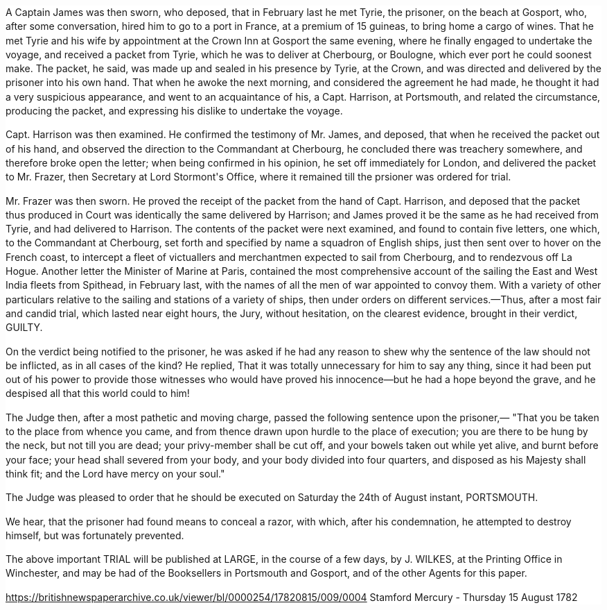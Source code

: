 A Captain James was then sworn, who deposed, that in February last he met Tyrie, the prisoner, on the beach at Gosport, who, after some conversation, hired him to go to a port in France, at a premium of 15 guineas, to bring home a cargo of wines. That he met Tyrie and his wife by appointment at the Crown Inn at Gosport the same evening, where he finally engaged to undertake the voyage, and received a packet from Tyrie, which he was to deliver at Cherbourg, or Boulogne, which ever port he could soonest make. The packet, he said, was made up and sealed in his presence by Tyrie, at the Crown, and was directed and delivered by the prisoner into his own hand. That when he awoke the next morning, and considered the agreement he had made, he thought it had a very suspicious appearance, and went to an acquaintance of his, a Capt. Harrison, at Portsmouth, and related the circumstance, producing the packet, and expressing his dislike to undertake the voyage.

Capt. Harrison was then examined. He confirmed the testimony of Mr. James, and deposed, that when he received the packet out of his hand, and observed the direction to the Commandant at Cherbourg, he concluded there was treachery somewhere, and therefore broke open the letter; when being confirmed in his opinion, he set off immediately for London, and delivered the packet to Mr. Frazer, then Secretary at Lord Stormont's Office, where it remained till the prsioner was ordered for trial.

Mr. Frazer was then sworn. He proved the receipt of the packet from the hand of Capt. Harrison, and deposed that the packet thus produced in Court was identically the same delivered by Harrison; and James proved it be the same as he had received from Tyrie, and had delivered to Harrison. The contents of the packet were next examined, and found to contain five letters, one which, to the Commandant at Cherbourg, set forth and specified by name a squadron of English ships, just then sent over to hover on the French coast, to intercept a fleet of victuallers and merchantmen expected to sail from Cherbourg, and to rendezvous off La Hogue. Another letter the Minister of Marine at Paris, contained the most comprehensive account of the sailing the East and West India fleets from Spithead, in February last, with the names of all the men of war appointed to convoy them. With a variety of other particulars relative to the sailing and stations of a variety of ships, then under orders on different services.—Thus, after a most fair and candid trial, which lasted near eight hours, the Jury, without hesitation, on the clearest evidence, brought in their verdict, GUILTY.

On the verdict being notified to the prisoner, he was asked if he had any reason to shew why the sentence of the law should not be inflicted, as in all cases of the kind? He replied, That it was totally unnecessary for him to say any thing, since it had been put out of his power to provide those witnesses who would have proved his innocence—but he had a hope beyond the grave, and he despised all that this world could to him!

The Judge then, after a most pathetic and moving charge, passed the following sentence upon the prisoner,— "That you be taken to the place from whence you came, and from thence drawn upon hurdle to the place of execution; you are there to be hung by the neck, but not till you are dead; your privy-member shall be cut off, and your bowels taken out while yet alive, and burnt before your face; your head shall severed from your body, and your body divided into four quarters, and disposed as his Majesty shall think fit; and the Lord have mercy on your soul."

The Judge was pleased to order that he should be executed on Saturday the 24th of August instant, PORTSMOUTH.

We hear, that the prisoner had found means to conceal a razor, with which, after his condemnation, he attempted to destroy himself, but was fortunately prevented.

The above important TRIAL will be published at LARGE, in the course of a few days, by J. WILKES, at the Printing Office in Winchester, and may be had of the Booksellers in Portsmouth and Gosport, and of the other Agents for this paper.

https://britishnewspaperarchive.co.uk/viewer/bl/0000254/17820815/009/0004
Stamford Mercury - Thursday 15 August 1782

